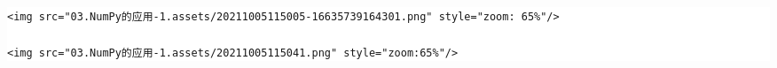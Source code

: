     <img src="03.NumPy的应用-1.assets/20211005115005-16635739164301.png" style="zoom: 65%"/>

    <img src="03.NumPy的应用-1.assets/20211005115041.png" style="zoom:65%"/>  
